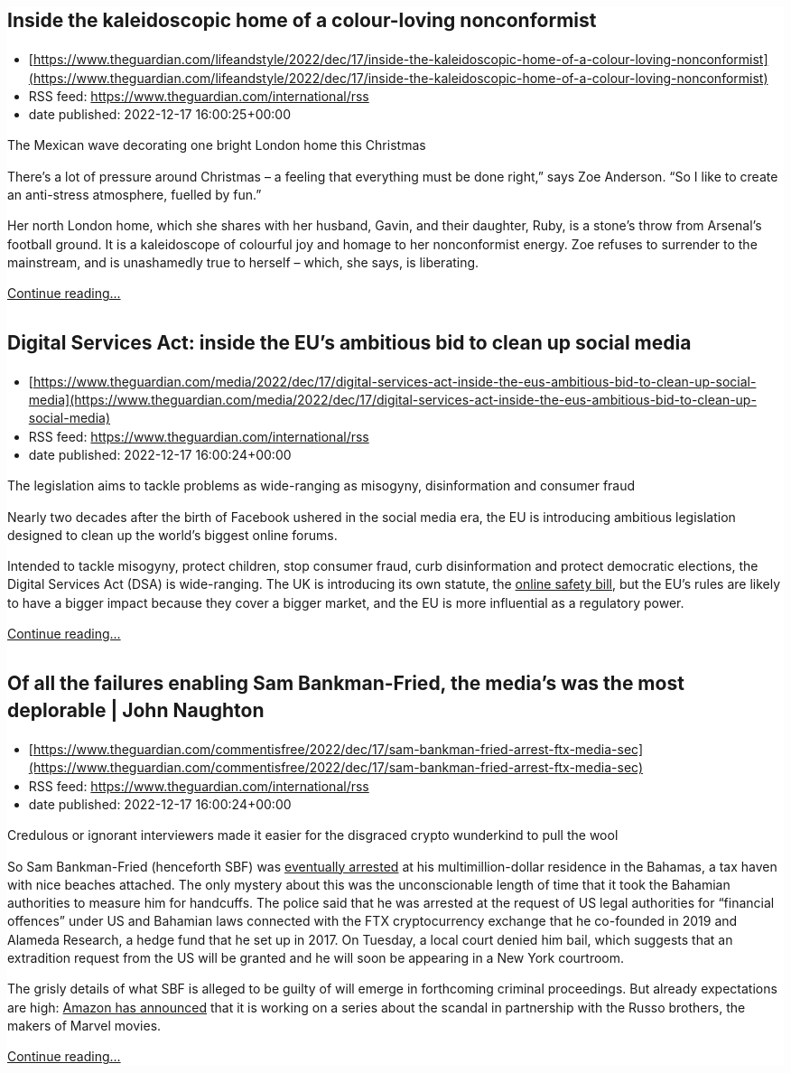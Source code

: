 ## Inside the kaleidoscopic home of a colour-loving nonconformist
 - [https://www.theguardian.com/lifeandstyle/2022/dec/17/inside-the-kaleidoscopic-home-of-a-colour-loving-nonconformist](https://www.theguardian.com/lifeandstyle/2022/dec/17/inside-the-kaleidoscopic-home-of-a-colour-loving-nonconformist)
 - RSS feed: https://www.theguardian.com/international/rss
 - date published: 2022-12-17 16:00:25+00:00

The Mexican wave decorating one bright London home this Christmas<p>There’s a lot of pressure around Christmas – a feeling that everything must be done right,” says Zoe Anderson. “So I like to create an anti-stress atmosphere, fuelled by fun.” </p><p>Her north London home, which she shares with her husband, Gavin, and their daughter, Ruby, is a stone’s throw from Arsenal’s football ground. It is a kaleidoscope of colourful joy and homage to her nonconformist energy. Zoe refuses to surrender to the mainstream, and is unashamedly true to herself – which, she says, is liberating.</p> <a href="https://www.theguardian.com/lifeandstyle/2022/dec/17/inside-the-kaleidoscopic-home-of-a-colour-loving-nonconformist">Continue reading...</a>

## Digital Services Act: inside the EU’s ambitious bid to clean up social media
 - [https://www.theguardian.com/media/2022/dec/17/digital-services-act-inside-the-eus-ambitious-bid-to-clean-up-social-media](https://www.theguardian.com/media/2022/dec/17/digital-services-act-inside-the-eus-ambitious-bid-to-clean-up-social-media)
 - RSS feed: https://www.theguardian.com/international/rss
 - date published: 2022-12-17 16:00:24+00:00

<p>The legislation aims to tackle problems as wide-ranging as misogyny, disinformation and consumer fraud</p><p>Nearly two decades after the birth of Facebook ushered in the social media era, the EU is introducing ambitious legislation designed to clean up the world’s biggest online forums.</p><p>Intended to tackle misogyny, protect children, stop consumer fraud, curb disinformation and protect democratic elections, the Digital Services Act (DSA) is wide-ranging. The UK is introducing its own statute, the <a href="https://www.theguardian.com/technology/2022/nov/24/online-safety-bill-to-return-to-parliament-next-month" title="">online safety bill</a>, but the EU’s rules are likely to have a bigger impact because they cover a bigger market, and the EU is more influential as a regulatory power.</p> <a href="https://www.theguardian.com/media/2022/dec/17/digital-services-act-inside-the-eus-ambitious-bid-to-clean-up-social-media">Continue reading...</a>

## Of all the failures enabling Sam Bankman-Fried, the media’s was the most deplorable | John Naughton
 - [https://www.theguardian.com/commentisfree/2022/dec/17/sam-bankman-fried-arrest-ftx-media-sec](https://www.theguardian.com/commentisfree/2022/dec/17/sam-bankman-fried-arrest-ftx-media-sec)
 - RSS feed: https://www.theguardian.com/international/rss
 - date published: 2022-12-17 16:00:24+00:00

<p>Credulous or ignorant interviewers made it easier for the disgraced crypto wunderkind to pull the wool</p><p>So Sam Bankman-Fried (henceforth SBF) was <a href="https://www.theguardian.com/technology/2022/dec/13/sam-bankman-fried-ftx-charged-sec-crypto-exchange">eventually arrested</a> at his multimillion-dollar residence in the Bahamas, a tax haven with nice beaches attached. The only mystery about this was the unconscionable length of time that it took the Bahamian authorities to measure him for handcuffs. The police said that he was arrested at the request of US legal authorities for “financial offences” under US and Bahamian laws connected with the FTX cryptocurrency exchange that he co-founded in 2019 and Alameda Research, a hedge fund that he set up in 2017. On Tuesday, a local court denied him bail, which suggests that an extradition request from the US will be granted and he will soon be appearing in a New York courtroom.</p><p>The grisly details of what SBF is alleged to be guilty of will emerge in forthcoming criminal proceedings. But already expectations are high: <a href="https://www.business-standard.com/article/international/amazon-is-making-series-on-ftx-with-marvel-movies-famed-russo-brothers-122112700858_1.html">Amazon has announced</a> that it is working on a series about the scandal in partnership with the Russo brothers, the makers of Marvel movies.</p> <a href="https://www.theguardian.com/commentisfree/2022/dec/17/sam-bankman-fried-arrest-ftx-media-sec">Continue reading...</a>
